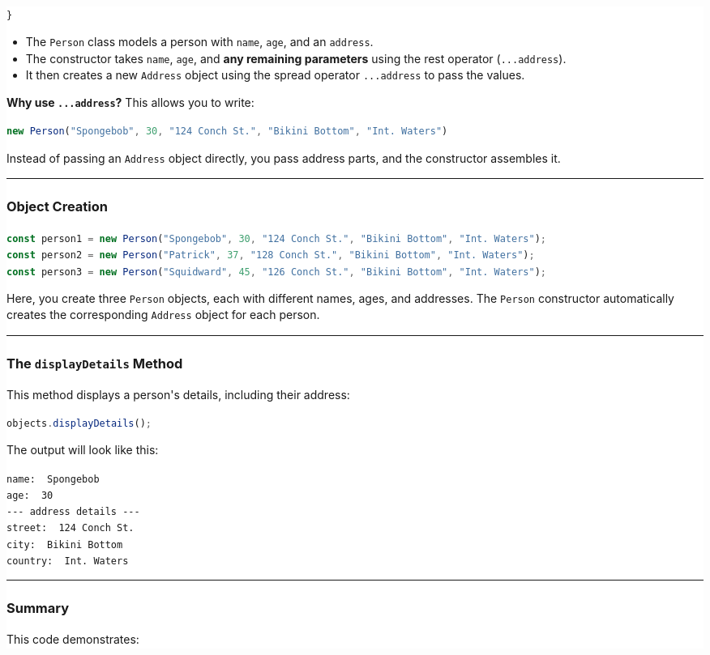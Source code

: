 ```javascript
}
```

* The `Person` class models a person with `name`, `age`, and an `address`.
* The constructor takes `name`, `age`, and **any remaining parameters** using the rest operator (`...address`).
* It then creates a new `Address` object using the spread operator `...address` to pass the values.

**Why use `...address`?**
This allows you to write:

```javascript
new Person("Spongebob", 30, "124 Conch St.", "Bikini Bottom", "Int. Waters")
```

Instead of passing an `Address` object directly, you pass address parts, and the constructor assembles it.

---

### Object Creation

```javascript
const person1 = new Person("Spongebob", 30, "124 Conch St.", "Bikini Bottom", "Int. Waters");
const person2 = new Person("Patrick", 37, "128 Conch St.", "Bikini Bottom", "Int. Waters");
const person3 = new Person("Squidward", 45, "126 Conch St.", "Bikini Bottom", "Int. Waters");
```

Here, you create three `Person` objects, each with different names, ages, and addresses. The `Person` constructor automatically creates the corresponding `Address` object for each person.

---

### The `displayDetails` Method

This method displays a person's details, including their address:

```javascript
objects.displayDetails();
```

The output will look like this:

```plaintext
name:  Spongebob
age:  30
--- address details ---
street:  124 Conch St.
city:  Bikini Bottom
country:  Int. Waters
```

---

### Summary

This code demonstrates:
